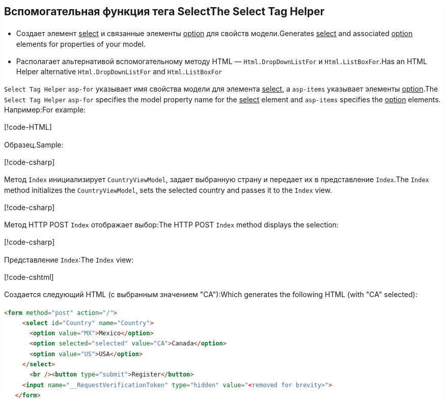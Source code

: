 ## <a name="the-select-tag-helper"></a><span data-ttu-id="5abb5-316">Вспомогательная функция тега Select</span><span class="sxs-lookup"><span data-stu-id="5abb5-316">The Select Tag Helper</span></span>

* <span data-ttu-id="5abb5-317">Создает элемент [select](https://www.w3.org/wiki/HTML/Elements/select) и связанные элементы [option](https://www.w3.org/wiki/HTML/Elements/option) для свойств модели.</span><span class="sxs-lookup"><span data-stu-id="5abb5-317">Generates [select](https://www.w3.org/wiki/HTML/Elements/select) and associated [option](https://www.w3.org/wiki/HTML/Elements/option) elements for properties of your model.</span></span>

* <span data-ttu-id="5abb5-318">Располагает альтернативой вспомогательному методу HTML — `Html.DropDownListFor` и `Html.ListBoxFor`.</span><span class="sxs-lookup"><span data-stu-id="5abb5-318">Has an HTML Helper alternative `Html.DropDownListFor` and `Html.ListBoxFor`</span></span>

<span data-ttu-id="5abb5-319">`Select Tag Helper` `asp-for` указывает имя свойства модели для элемента [select](https://www.w3.org/wiki/HTML/Elements/select), а `asp-items` указывает элементы [option](https://www.w3.org/wiki/HTML/Elements/option).</span><span class="sxs-lookup"><span data-stu-id="5abb5-319">The `Select Tag Helper` `asp-for` specifies the model property  name for the [select](https://www.w3.org/wiki/HTML/Elements/select) element  and `asp-items` specifies the [option](https://www.w3.org/wiki/HTML/Elements/option) elements.</span></span>  <span data-ttu-id="5abb5-320">Например:</span><span class="sxs-lookup"><span data-stu-id="5abb5-320">For example:</span></span>

[!code-HTML[](working-with-forms/sample/final/Views/Home/Index.cshtml?range=4)]

<span data-ttu-id="5abb5-321">Образец.</span><span class="sxs-lookup"><span data-stu-id="5abb5-321">Sample:</span></span>

[!code-csharp[](working-with-forms/sample/final/ViewModels/CountryViewModel.cs)]

<span data-ttu-id="5abb5-322">Метод `Index` инициализирует `CountryViewModel`, задает выбранную страну и передает их в представление `Index`.</span><span class="sxs-lookup"><span data-stu-id="5abb5-322">The `Index` method initializes the `CountryViewModel`, sets the selected country and passes it to the `Index` view.</span></span>

[!code-csharp[](working-with-forms/sample/final/Controllers/HomeController.cs?range=8-13)]

<span data-ttu-id="5abb5-323">Метод HTTP POST `Index` отображает выбор:</span><span class="sxs-lookup"><span data-stu-id="5abb5-323">The HTTP POST `Index` method displays the selection:</span></span>

[!code-csharp[](working-with-forms/sample/final/Controllers/HomeController.cs?range=15-27)]

<span data-ttu-id="5abb5-324">Представление `Index`:</span><span class="sxs-lookup"><span data-stu-id="5abb5-324">The `Index` view:</span></span>

[!code-cshtml[](working-with-forms/sample/final/Views/Home/Index.cshtml?highlight=4)]

<span data-ttu-id="5abb5-325">Создается следующий HTML (с выбранным значением "CA"):</span><span class="sxs-lookup"><span data-stu-id="5abb5-325">Which generates the following HTML (with "CA" selected):</span></span>

```html
<form method="post" action="/">
     <select id="Country" name="Country">
       <option value="MX">Mexico</option>
       <option selected="selected" value="CA">Canada</option>
       <option value="US">USA</option>
     </select>
       <br /><button type="submit">Register</button>
     <input name="__RequestVerificationToken" type="hidden" value="<removed for brevity>">
   </form>
```
